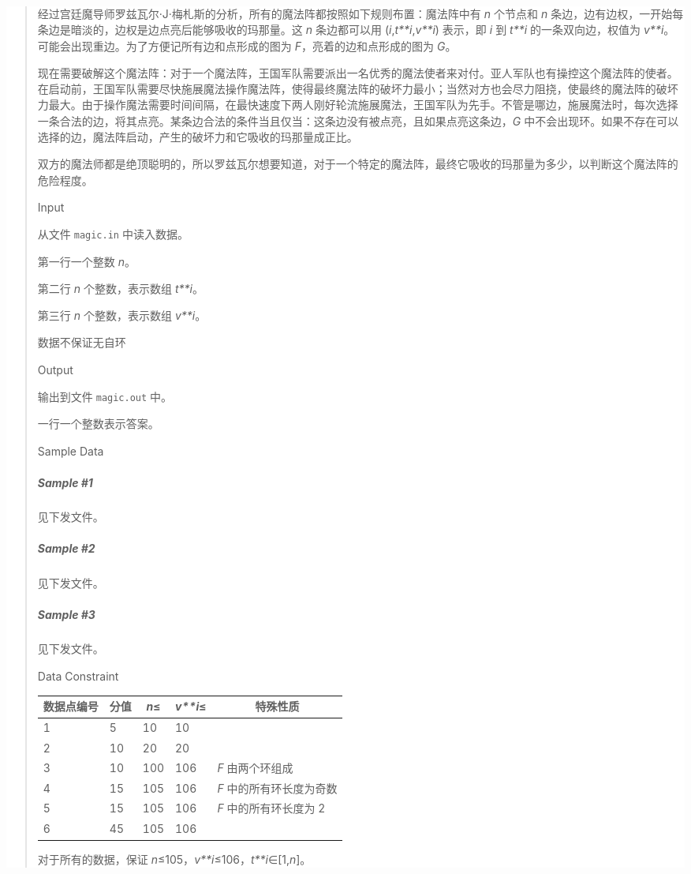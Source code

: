 > 经过宫廷魔导师罗兹瓦尔·J·梅札斯的分析，所有的魔法阵都按照如下规则布置：魔法阵中有 *n* 个节点和 *n* 条边，边有边权，一开始每条边是暗淡的，边权是边点亮后能够吸收的玛那量。这 *n* 条边都可以用 (*i*,*t**i*,*v**i*) 表示，即 *i* 到 *t**i* 的一条双向边，权值为 *v**i*。可能会出现重边。为了方便记所有边和点形成的图为 *F*，亮着的边和点形成的图为 *G*。
>
> 现在需要破解这个魔法阵：对于一个魔法阵，王国军队需要派出一名优秀的魔法使者来对付。亚人军队也有操控这个魔法阵的使者。在启动前，王国军队需要尽快施展魔法操作魔法阵，使得最终魔法阵的破坏力最小；当然对方也会尽力阻挠，使最终的魔法阵的破坏力最大。由于操作魔法需要时间间隔，在最快速度下两人刚好轮流施展魔法，王国军队为先手。不管是哪边，施展魔法时，每次选择一条合法的边，将其点亮。某条边合法的条件当且仅当：这条边没有被点亮，且如果点亮这条边，*G* 中不会出现环。如果不存在可以选择的边，魔法阵启动，产生的破坏力和它吸收的玛那量成正比。
>
> 双方的魔法师都是绝顶聪明的，所以罗兹瓦尔想要知道，对于一个特定的魔法阵，最终它吸收的玛那量为多少，以判断这个魔法阵的危险程度。
>
> Input
>
> 从文件 `magic.in` 中读入数据。
>
> 第一行一个整数 *n*。
>
> 第二行 *n* 个整数，表示数组 *t**i*。
>
> 第三行 *n* 个整数，表示数组 *v**i*。
>
> 数据不保证无自环
>
> Output
>
> 输出到文件 `magic.out` 中。
>
> 一行一个整数表示答案。
>
> Sample Data
>
> ##### Sample #1
>
> 见下发文件。
>
> ##### Sample #2
>
> 见下发文件。
>
> ##### Sample #3
>
> 见下发文件。
>
> Data Constraint
>
> | 数据点编号 | 分值 | *n*≤ | *v**i*≤ | 特殊性质                 |
> | ---------- | ---- | ---- | ------- | ------------------------ |
> | 1          | 5    | 10   | 10      |                          |
> | 2          | 10   | 20   | 20      |                          |
> | 3          | 10   | 100  | 106     | *F* 由两个环组成         |
> | 4          | 15   | 105  | 106     | *F* 中的所有环长度为奇数 |
> | 5          | 15   | 105  | 106     | *F* 中的所有环长度为 2   |
> | 6          | 45   | 105  | 106     |                          |
>
> 对于所有的数据，保证 *n*≤105，*v**i*≤106，*t**i*∈[1,*n*]。
